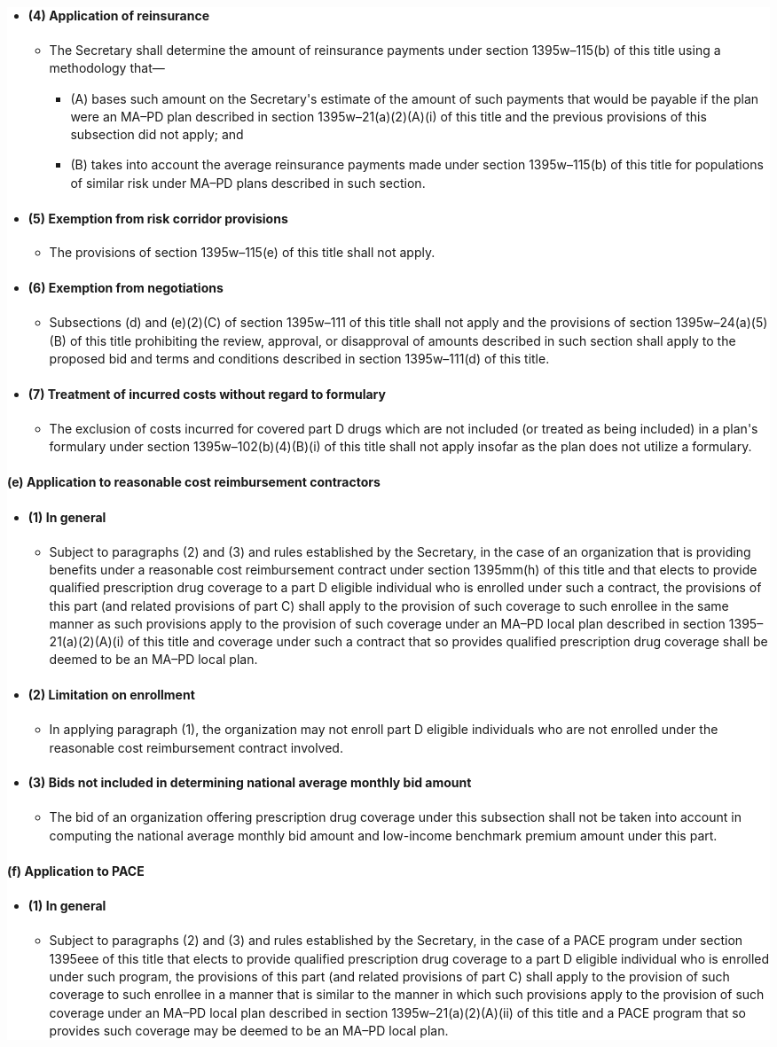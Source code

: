 * #### (4) Application of reinsurance
  * The Secretary shall determine the amount of reinsurance payments under section 1395w–115(b) of this title using a methodology that—

    * (A) bases such amount on the Secretary's estimate of the amount of such payments that would be payable if the plan were an MA–PD plan described in section 1395w–21(a)(2)(A)(i) of this title and the previous provisions of this subsection did not apply; and

    * (B) takes into account the average reinsurance payments made under section 1395w–115(b) of this title for populations of similar risk under MA–PD plans described in such section.

* #### (5) Exemption from risk corridor provisions
  * The provisions of section 1395w–115(e) of this title shall not apply.

* #### (6) Exemption from negotiations
  * Subsections (d) and (e)(2)(C) of section 1395w–111 of this title shall not apply and the provisions of section 1395w–24(a)(5)(B) of this title prohibiting the review, approval, or disapproval of amounts described in such section shall apply to the proposed bid and terms and conditions described in section 1395w–111(d) of this title.

* #### (7) Treatment of incurred costs without regard to formulary
  * The exclusion of costs incurred for covered part D drugs which are not included (or treated as being included) in a plan's formulary under section 1395w–102(b)(4)(B)(i) of this title shall not apply insofar as the plan does not utilize a formulary.

#### (e) Application to reasonable cost reimbursement contractors
* #### (1) In general
  * Subject to paragraphs (2) and (3) and rules established by the Secretary, in the case of an organization that is providing benefits under a reasonable cost reimbursement contract under section 1395mm(h) of this title and that elects to provide qualified prescription drug coverage to a part D eligible individual who is enrolled under such a contract, the provisions of this part (and related provisions of part C) shall apply to the provision of such coverage to such enrollee in the same manner as such provisions apply to the provision of such coverage under an MA–PD local plan described in section 1395–21(a)(2)(A)(i) of this title and coverage under such a contract that so provides qualified prescription drug coverage shall be deemed to be an MA–PD local plan.

* #### (2) Limitation on enrollment
  * In applying paragraph (1), the organization may not enroll part D eligible individuals who are not enrolled under the reasonable cost reimbursement contract involved.

* #### (3) Bids not included in determining national average monthly bid amount
  * The bid of an organization offering prescription drug coverage under this subsection shall not be taken into account in computing the national average monthly bid amount and low-income benchmark premium amount under this part.

#### (f) Application to PACE
* #### (1) In general
  * Subject to paragraphs (2) and (3) and rules established by the Secretary, in the case of a PACE program under section 1395eee of this title that elects to provide qualified prescription drug coverage to a part D eligible individual who is enrolled under such program, the provisions of this part (and related provisions of part C) shall apply to the provision of such coverage to such enrollee in a manner that is similar to the manner in which such provisions apply to the provision of such coverage under an MA–PD local plan described in section 1395w–21(a)(2)(A)(ii) of this title and a PACE program that so provides such coverage may be deemed to be an MA–PD local plan.
